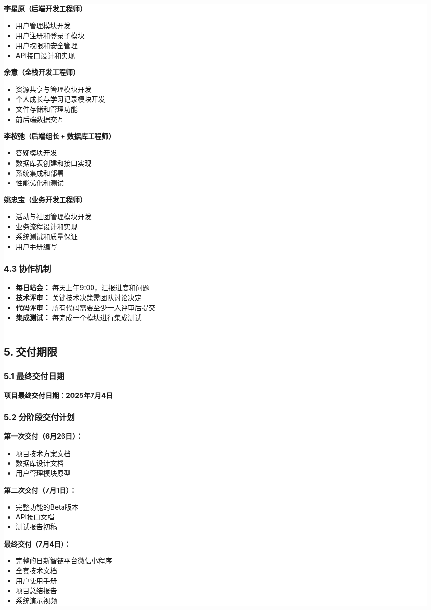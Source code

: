 **李星原（后端开发工程师）**
- 用户管理模块开发
- 用户注册和登录子模块
- 用户权限和安全管理
- API接口设计和实现

**余意（全栈开发工程师）**
- 资源共享与管理模块开发
- 个人成长与学习记录模块开发
- 文件存储和管理功能
- 前后端数据交互

**李桉弛（后端组长 + 数据库工程师）**
- 答疑模块开发
- 数据库表创建和接口实现
- 系统集成和部署
- 性能优化和测试

**姚忠宝（业务开发工程师）**
- 活动与社团管理模块开发
- 业务流程设计和实现
- 系统测试和质量保证
- 用户手册编写

### 4.3 协作机制
- **每日站会：** 每天上午9:00，汇报进度和问题
- **技术评审：** 关键技术决策需团队讨论决定
- **代码评审：** 所有代码需要至少一人评审后提交
- **集成测试：** 每完成一个模块进行集成测试

---

## 5. 交付期限

### 5.1 最终交付日期
**项目最终交付日期：2025年7月4日**

### 5.2 分阶段交付计划

**第一次交付（6月26日）：**
- 项目技术方案文档
- 数据库设计文档
- 用户管理模块原型

**第二次交付（7月1日）：**
- 完整功能的Beta版本
- API接口文档
- 测试报告初稿

**最终交付（7月4日）：**
- 完整的日新智链平台微信小程序
- 全套技术文档
- 用户使用手册
- 项目总结报告
- 系统演示视频
